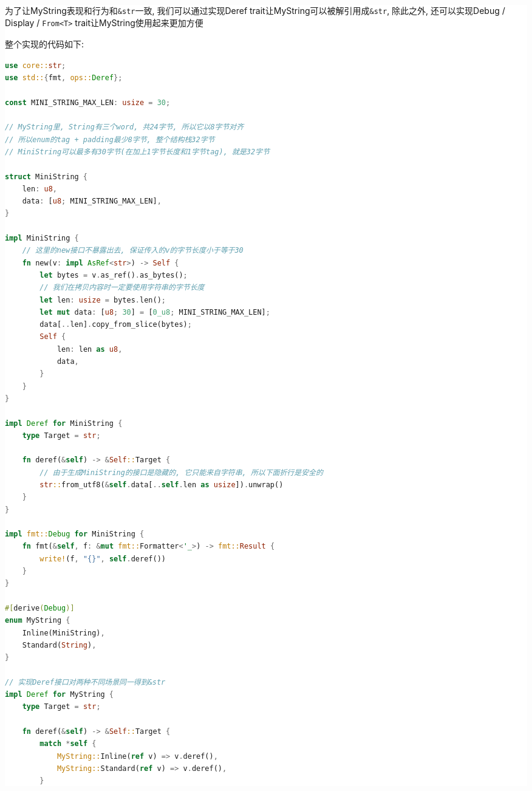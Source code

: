 为了让MyString表现和行为和`&str`一致, 我们可以通过实现Deref trait让MyString可以被解引用成`&str`, 除此之外, 还可以实现Debug / Display / `From<T>` trait让MyString使用起来更加方便

整个实现的代码如下:

```rust
use core::str;
use std::{fmt, ops::Deref};

const MINI_STRING_MAX_LEN: usize = 30;

// MyString里, String有三个word, 共24字节, 所以它以8字节对齐
// 所以enum的tag + padding最少8字节, 整个结构栈32字节
// MiniString可以最多有30字节(在加上1字节长度和1字节tag), 就是32字节

struct MiniString {
    len: u8,
    data: [u8; MINI_STRING_MAX_LEN],
}

impl MiniString {
    // 这里的new接口不暴露出去, 保证传入的v的字节长度小于等于30
    fn new(v: impl AsRef<str>) -> Self {
        let bytes = v.as_ref().as_bytes();
        // 我们在拷贝内容时一定要使用字符串的字节长度
        let len: usize = bytes.len();
        let mut data: [u8; 30] = [0_u8; MINI_STRING_MAX_LEN];
        data[..len].copy_from_slice(bytes);
        Self {
            len: len as u8,
            data,
        }
    }
}

impl Deref for MiniString {
    type Target = str;

    fn deref(&self) -> &Self::Target {
        // 由于生成MiniString的接口是隐藏的, 它只能来自字符串, 所以下面折行是安全的
        str::from_utf8(&self.data[..self.len as usize]).unwrap()
    }
}

impl fmt::Debug for MiniString {
    fn fmt(&self, f: &mut fmt::Formatter<'_>) -> fmt::Result {
        write!(f, "{}", self.deref())
    }
}

#[derive(Debug)]
enum MyString {
    Inline(MiniString),
    Standard(String),
}

// 实现Deref接口对两种不同场景同一得到&str
impl Deref for MyString {
    type Target = str;

    fn deref(&self) -> &Self::Target {
        match *self {
            MyString::Inline(ref v) => v.deref(),
            MyString::Standard(ref v) => v.deref(),
        }
```